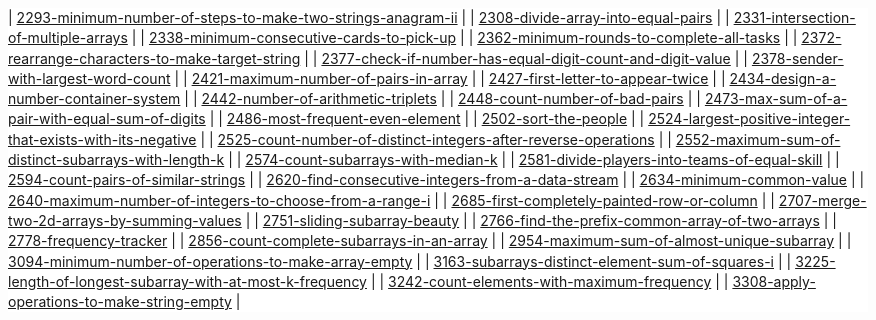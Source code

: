 | [2293-minimum-number-of-steps-to-make-two-strings-anagram-ii](https://github.com/robsen123-fexil/Algorithm-and-DS/tree/master/2293-minimum-number-of-steps-to-make-two-strings-anagram-ii) |
| [2308-divide-array-into-equal-pairs](https://github.com/robsen123-fexil/Algorithm-and-DS/tree/master/2308-divide-array-into-equal-pairs) |
| [2331-intersection-of-multiple-arrays](https://github.com/robsen123-fexil/Algorithm-and-DS/tree/master/2331-intersection-of-multiple-arrays) |
| [2338-minimum-consecutive-cards-to-pick-up](https://github.com/robsen123-fexil/Algorithm-and-DS/tree/master/2338-minimum-consecutive-cards-to-pick-up) |
| [2362-minimum-rounds-to-complete-all-tasks](https://github.com/robsen123-fexil/Algorithm-and-DS/tree/master/2362-minimum-rounds-to-complete-all-tasks) |
| [2372-rearrange-characters-to-make-target-string](https://github.com/robsen123-fexil/Algorithm-and-DS/tree/master/2372-rearrange-characters-to-make-target-string) |
| [2377-check-if-number-has-equal-digit-count-and-digit-value](https://github.com/robsen123-fexil/Algorithm-and-DS/tree/master/2377-check-if-number-has-equal-digit-count-and-digit-value) |
| [2378-sender-with-largest-word-count](https://github.com/robsen123-fexil/Algorithm-and-DS/tree/master/2378-sender-with-largest-word-count) |
| [2421-maximum-number-of-pairs-in-array](https://github.com/robsen123-fexil/Algorithm-and-DS/tree/master/2421-maximum-number-of-pairs-in-array) |
| [2427-first-letter-to-appear-twice](https://github.com/robsen123-fexil/Algorithm-and-DS/tree/master/2427-first-letter-to-appear-twice) |
| [2434-design-a-number-container-system](https://github.com/robsen123-fexil/Leetcode_DSA/tree/master/2434-design-a-number-container-system) |
| [2442-number-of-arithmetic-triplets](https://github.com/robsen123-fexil/Algorithm-and-DS/tree/master/2442-number-of-arithmetic-triplets) |
| [2448-count-number-of-bad-pairs](https://github.com/robsen123-fexil/Leetcode_DSA/tree/master/2448-count-number-of-bad-pairs) |
| [2473-max-sum-of-a-pair-with-equal-sum-of-digits](https://github.com/robsen123-fexil/Leetcode_DSA/tree/master/2473-max-sum-of-a-pair-with-equal-sum-of-digits) |
| [2486-most-frequent-even-element](https://github.com/robsen123-fexil/Algorithm-and-DS/tree/master/2486-most-frequent-even-element) |
| [2502-sort-the-people](https://github.com/robsen123-fexil/Algorithm-and-DS/tree/master/2502-sort-the-people) |
| [2524-largest-positive-integer-that-exists-with-its-negative](https://github.com/robsen123-fexil/Algorithm-and-DS/tree/master/2524-largest-positive-integer-that-exists-with-its-negative) |
| [2525-count-number-of-distinct-integers-after-reverse-operations](https://github.com/robsen123-fexil/Algorithm-and-DS/tree/master/2525-count-number-of-distinct-integers-after-reverse-operations) |
| [2552-maximum-sum-of-distinct-subarrays-with-length-k](https://github.com/robsen123-fexil/Algorithm-and-DS/tree/master/2552-maximum-sum-of-distinct-subarrays-with-length-k) |
| [2574-count-subarrays-with-median-k](https://github.com/robsen123-fexil/Algorithm-and-DS/tree/master/2574-count-subarrays-with-median-k) |
| [2581-divide-players-into-teams-of-equal-skill](https://github.com/robsen123-fexil/Algorithm-and-DS/tree/master/2581-divide-players-into-teams-of-equal-skill) |
| [2594-count-pairs-of-similar-strings](https://github.com/robsen123-fexil/Algorithm-and-DS/tree/master/2594-count-pairs-of-similar-strings) |
| [2620-find-consecutive-integers-from-a-data-stream](https://github.com/robsen123-fexil/Leetcode_DSA/tree/master/2620-find-consecutive-integers-from-a-data-stream) |
| [2634-minimum-common-value](https://github.com/robsen123-fexil/Algorithm-and-DS/tree/master/2634-minimum-common-value) |
| [2640-maximum-number-of-integers-to-choose-from-a-range-i](https://github.com/robsen123-fexil/Algorithm-and-DS/tree/master/2640-maximum-number-of-integers-to-choose-from-a-range-i) |
| [2685-first-completely-painted-row-or-column](https://github.com/robsen123-fexil/Algorithm-and-DS/tree/master/2685-first-completely-painted-row-or-column) |
| [2707-merge-two-2d-arrays-by-summing-values](https://github.com/robsen123-fexil/Leetcode_DSA/tree/master/2707-merge-two-2d-arrays-by-summing-values) |
| [2751-sliding-subarray-beauty](https://github.com/robsen123-fexil/Algorithm-and-DS/tree/master/2751-sliding-subarray-beauty) |
| [2766-find-the-prefix-common-array-of-two-arrays](https://github.com/robsen123-fexil/Algorithm-and-DS/tree/master/2766-find-the-prefix-common-array-of-two-arrays) |
| [2778-frequency-tracker](https://github.com/robsen123-fexil/Algorithm-and-DS/tree/master/2778-frequency-tracker) |
| [2856-count-complete-subarrays-in-an-array](https://github.com/robsen123-fexil/Algorithm-and-DS/tree/master/2856-count-complete-subarrays-in-an-array) |
| [2954-maximum-sum-of-almost-unique-subarray](https://github.com/robsen123-fexil/Algorithm-and-DS/tree/master/2954-maximum-sum-of-almost-unique-subarray) |
| [3094-minimum-number-of-operations-to-make-array-empty](https://github.com/robsen123-fexil/Algorithm-and-DS/tree/master/3094-minimum-number-of-operations-to-make-array-empty) |
| [3163-subarrays-distinct-element-sum-of-squares-i](https://github.com/robsen123-fexil/Algorithm-and-DS/tree/master/3163-subarrays-distinct-element-sum-of-squares-i) |
| [3225-length-of-longest-subarray-with-at-most-k-frequency](https://github.com/robsen123-fexil/Algorithm-and-DS/tree/master/3225-length-of-longest-subarray-with-at-most-k-frequency) |
| [3242-count-elements-with-maximum-frequency](https://github.com/robsen123-fexil/Algorithm-and-DS/tree/master/3242-count-elements-with-maximum-frequency) |
| [3308-apply-operations-to-make-string-empty](https://github.com/robsen123-fexil/Algorithm-and-DS/tree/master/3308-apply-operations-to-make-string-empty) |